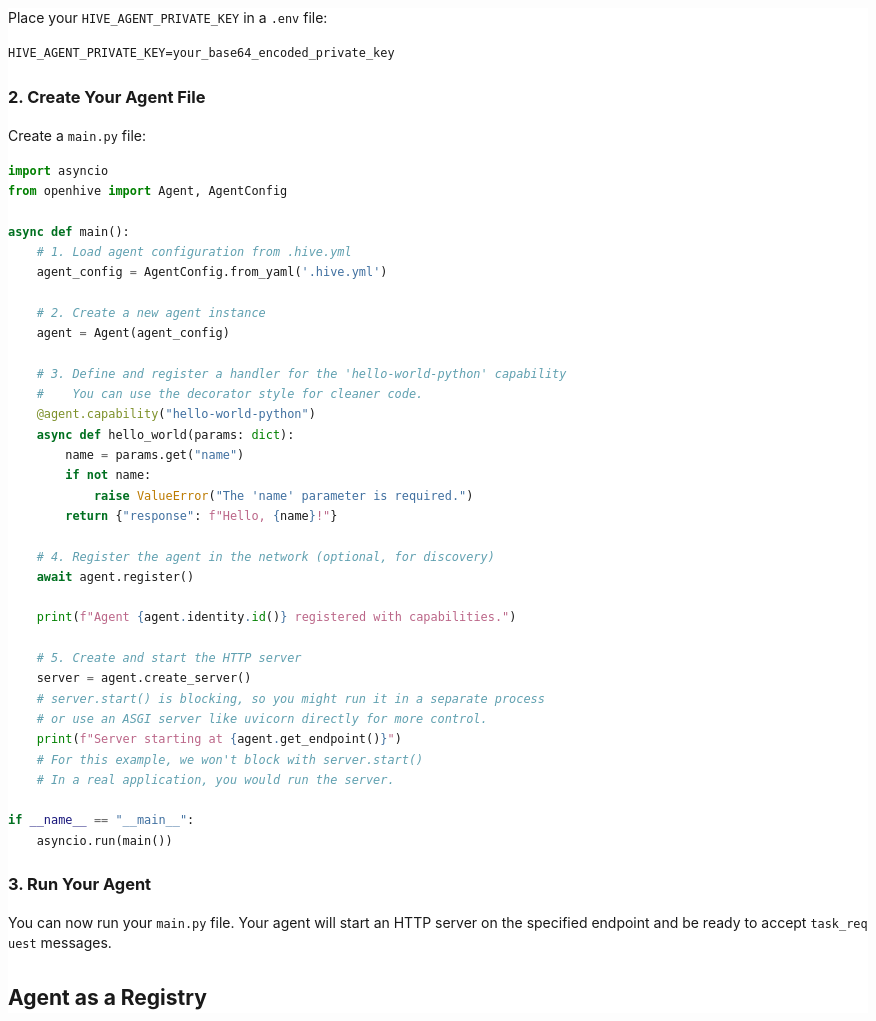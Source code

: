 Place your `HIVE_AGENT_PRIVATE_KEY` in a `.env` file:

```
HIVE_AGENT_PRIVATE_KEY=your_base64_encoded_private_key
```

### 2. Create Your Agent File

Create a `main.py` file:

```python
import asyncio
from openhive import Agent, AgentConfig

async def main():
    # 1. Load agent configuration from .hive.yml
    agent_config = AgentConfig.from_yaml('.hive.yml')

    # 2. Create a new agent instance
    agent = Agent(agent_config)

    # 3. Define and register a handler for the 'hello-world-python' capability
    #    You can use the decorator style for cleaner code.
    @agent.capability("hello-world-python")
    async def hello_world(params: dict):
        name = params.get("name")
        if not name:
            raise ValueError("The 'name' parameter is required.")
        return {"response": f"Hello, {name}!"}

    # 4. Register the agent in the network (optional, for discovery)
    await agent.register()

    print(f"Agent {agent.identity.id()} registered with capabilities.")

    # 5. Create and start the HTTP server
    server = agent.create_server()
    # server.start() is blocking, so you might run it in a separate process
    # or use an ASGI server like uvicorn directly for more control.
    print(f"Server starting at {agent.get_endpoint()}")
    # For this example, we won't block with server.start()
    # In a real application, you would run the server.

if __name__ == "__main__":
    asyncio.run(main())
```

### 3. Run Your Agent

You can now run your `main.py` file. Your agent will start an HTTP server on the specified endpoint and be ready to accept `task_request` messages.

## Agent as a Registry

